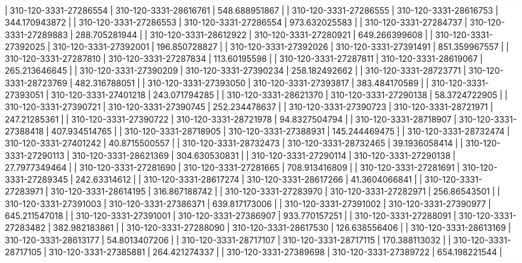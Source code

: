 | 310-120-3331-27286554 | 310-120-3331-28616761 | 548.688951867 |
| 310-120-3331-27286555 | 310-120-3331-28616753 | 344.170943872 |
| 310-120-3331-27286553 | 310-120-3331-27286554 | 973.632025583 |
| 310-120-3331-27284737 | 310-120-3331-27289883 | 288.705281944 |
| 310-120-3331-28612922 | 310-120-3331-27280921 | 649.266399608 |
| 310-120-3331-27392025 | 310-120-3331-27392001 | 196.850728827 |
| 310-120-3331-27392026 | 310-120-3331-27391491 | 851.359967557 |
| 310-120-3331-27287810 | 310-120-3331-27287834 | 113.60195598 |
| 310-120-3331-27287811 | 310-120-3331-28619067 | 265.213646645 |
| 310-120-3331-27390209 | 310-120-3331-27390234 | 258.182492662 |
| 310-120-3331-28723771 | 310-120-3331-28723769 | 482.316788051 |
| 310-120-3331-27393050 | 310-120-3331-27393817 | 383.484170589 |
| 310-120-3331-27393051 | 310-120-3331-27401218 | 243.071794285 |
| 310-120-3331-28621370 | 310-120-3331-27290138 | 58.3724722905 |
| 310-120-3331-27390721 | 310-120-3331-27390745 | 252.234478637 |
| 310-120-3331-27390723 | 310-120-3331-28721971 | 247.21285361 |
| 310-120-3331-27390722 | 310-120-3331-28721978 | 94.8327504794 |
| 310-120-3331-28718907 | 310-120-3331-27388418 | 407.934514765 |
| 310-120-3331-28718905 | 310-120-3331-27388931 | 145.244469475 |
| 310-120-3331-28732474 | 310-120-3331-27401242 | 40.8715500557 |
| 310-120-3331-28732473 | 310-120-3331-28732465 | 39.1936058414 |
| 310-120-3331-27290113 | 310-120-3331-28621369 | 304.630530831 |
| 310-120-3331-27290114 | 310-120-3331-27290138 | 27.7977349464 |
| 310-120-3331-27281690 | 310-120-3331-27281665 | 708.913416809 |
| 310-120-3331-27281691 | 310-120-3331-27289345 | 242.63314612 |
| 310-120-3331-28617274 | 310-120-3331-28617266 | 41.3604066841 |
| 310-120-3331-27283971 | 310-120-3331-28614195 | 316.867188742 |
| 310-120-3331-27283970 | 310-120-3331-27282971 | 256.86543501 |
| 310-120-3331-27391003 | 310-120-3331-27386371 | 639.817173006 |
| 310-120-3331-27391002 | 310-120-3331-27390977 | 645.211547018 |
| 310-120-3331-27391001 | 310-120-3331-27386907 | 933.770157251 |
| 310-120-3331-27288091 | 310-120-3331-27283482 | 382.982183861 |
| 310-120-3331-27288090 | 310-120-3331-28617530 | 126.638556406 |
| 310-120-3331-28613169 | 310-120-3331-28613177 | 54.8013407206 |
| 310-120-3331-28717107 | 310-120-3331-28717115 | 170.388113032 |
| 310-120-3331-28717105 | 310-120-3331-27385881 | 264.421274337 |
| 310-120-3331-27389698 | 310-120-3331-27389722 | 654.198221544 |